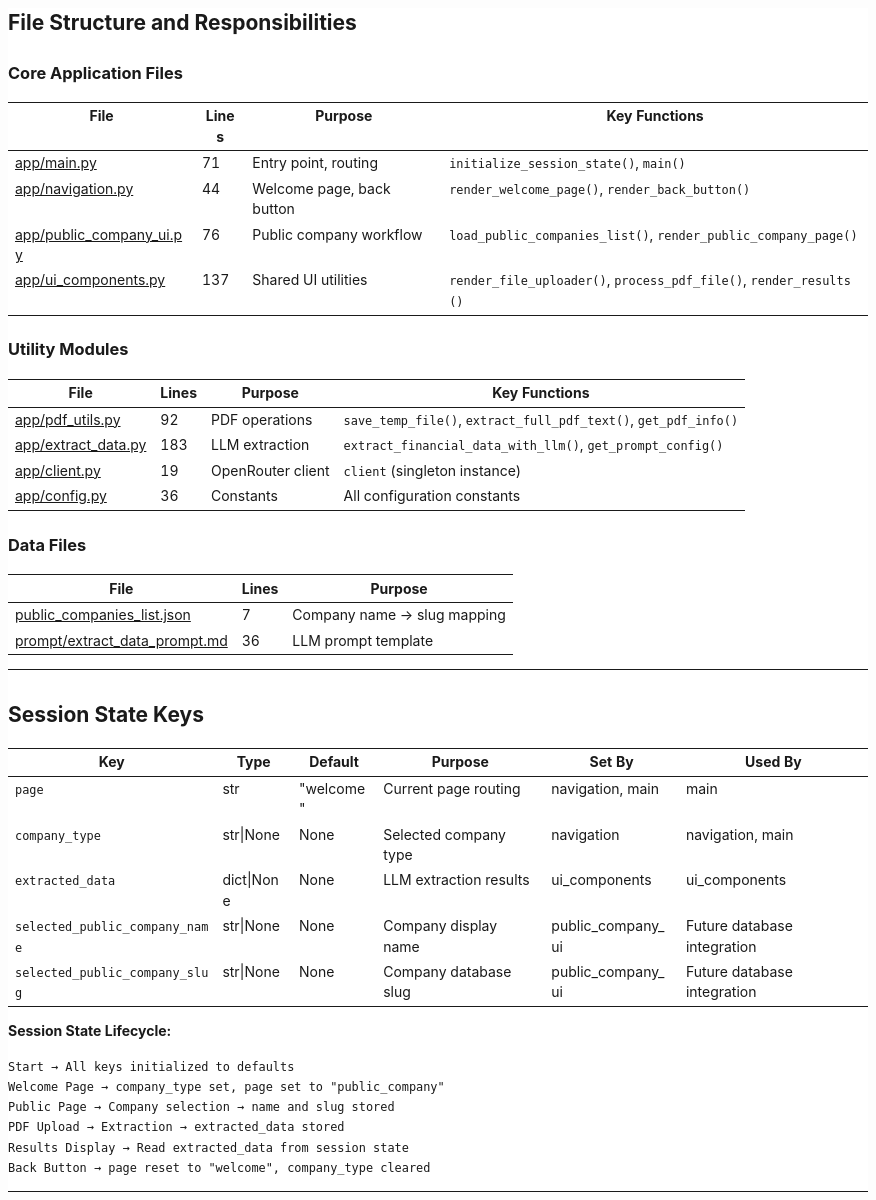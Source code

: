 
## File Structure and Responsibilities

### Core Application Files

| File | Lines | Purpose | Key Functions |
|------|-------|---------|---------------|
| [app/main.py](app/main.py) | 71 | Entry point, routing | `initialize_session_state()`, `main()` |
| [app/navigation.py](app/navigation.py) | 44 | Welcome page, back button | `render_welcome_page()`, `render_back_button()` |
| [app/public_company_ui.py](app/public_company_ui.py) | 76 | Public company workflow | `load_public_companies_list()`, `render_public_company_page()` |
| [app/ui_components.py](app/ui_components.py) | 137 | Shared UI utilities | `render_file_uploader()`, `process_pdf_file()`, `render_results()` |

### Utility Modules

| File | Lines | Purpose | Key Functions |
|------|-------|---------|---------------|
| [app/pdf_utils.py](app/pdf_utils.py) | 92 | PDF operations | `save_temp_file()`, `extract_full_pdf_text()`, `get_pdf_info()` |
| [app/extract_data.py](app/extract_data.py) | 183 | LLM extraction | `extract_financial_data_with_llm()`, `get_prompt_config()` |
| [app/client.py](app/client.py) | 19 | OpenRouter client | `client` (singleton instance) |
| [app/config.py](app/config.py) | 36 | Constants | All configuration constants |

### Data Files

| File | Lines | Purpose |
|------|-------|---------|
| [public_companies_list.json](public_companies_list.json) | 7 | Company name → slug mapping |
| [prompt/extract_data_prompt.md](prompt/extract_data_prompt.md) | 36 | LLM prompt template |

---

## Session State Keys

| Key | Type | Default | Purpose | Set By | Used By |
|-----|------|---------|---------|--------|---------|
| `page` | str | "welcome" | Current page routing | navigation, main | main |
| `company_type` | str\|None | None | Selected company type | navigation | navigation, main |
| `extracted_data` | dict\|None | None | LLM extraction results | ui_components | ui_components |
| `selected_public_company_name` | str\|None | None | Company display name | public_company_ui | Future database integration |
| `selected_public_company_slug` | str\|None | None | Company database slug | public_company_ui | Future database integration |

**Session State Lifecycle:**
```
Start → All keys initialized to defaults
Welcome Page → company_type set, page set to "public_company"
Public Page → Company selection → name and slug stored
PDF Upload → Extraction → extracted_data stored
Results Display → Read extracted_data from session state
Back Button → page reset to "welcome", company_type cleared
```

---